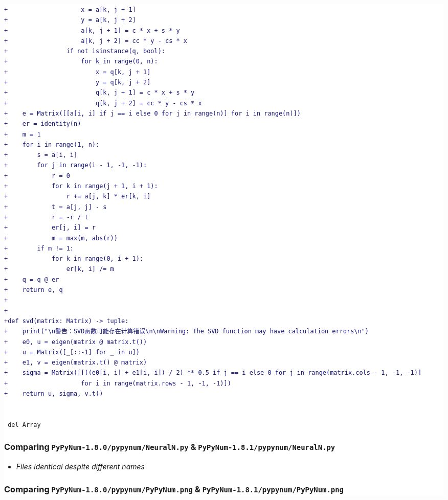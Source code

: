 ```diff
+                    x = a[k, j + 1]
+                    y = a[k, j + 2]
+                    a[k, j + 1] = c * x + s * y
+                    a[k, j + 2] = cc * y - cs * x
+                if not isinstance(q, bool):
+                    for k in range(0, n):
+                        x = q[k, j + 1]
+                        y = q[k, j + 2]
+                        q[k, j + 1] = c * x + s * y
+                        q[k, j + 2] = cc * y - cs * x
+    e = Matrix([[a[i, i] if j == i else 0 for j in range(n)] for i in range(n)])
+    er = identity(n)
+    m = 1
+    for i in range(1, n):
+        s = a[i, i]
+        for j in range(i - 1, -1, -1):
+            r = 0
+            for k in range(j + 1, i + 1):
+                r += a[j, k] * er[k, i]
+            t = a[j, j] - s
+            r = -r / t
+            er[j, i] = r
+            m = max(m, abs(r))
+        if m != 1:
+            for k in range(0, i + 1):
+                er[k, i] /= m
+    q = q @ er
+    return e, q
+
+
+def svd(matrix: Matrix) -> tuple:
+    print("\n警告：SVD函数可能存在计算错误\n\nWarning: The SVD function may have calculation errors\n")
+    e0, u = eigen(matrix @ matrix.t())
+    u = Matrix([_[::-1] for _ in u])
+    e1, v = eigen(matrix.t() @ matrix)
+    sigma = Matrix([[((e0[i, i] + e1[i, i]) / 2) ** 0.5 if j == i else 0 for j in range(matrix.cols - 1, -1, -1)]
+                    for i in range(matrix.rows - 1, -1, -1)])
+    return u, sigma, v.t()
 
 
 del Array
```

### Comparing `PyPyNum-1.8.0/pypynum/NeuralN.py` & `PyPyNum-1.8.1/pypynum/NeuralN.py`

 * *Files identical despite different names*

### Comparing `PyPyNum-1.8.0/pypynum/PyPyNum.png` & `PyPyNum-1.8.1/pypynum/PyPyNum.png`
